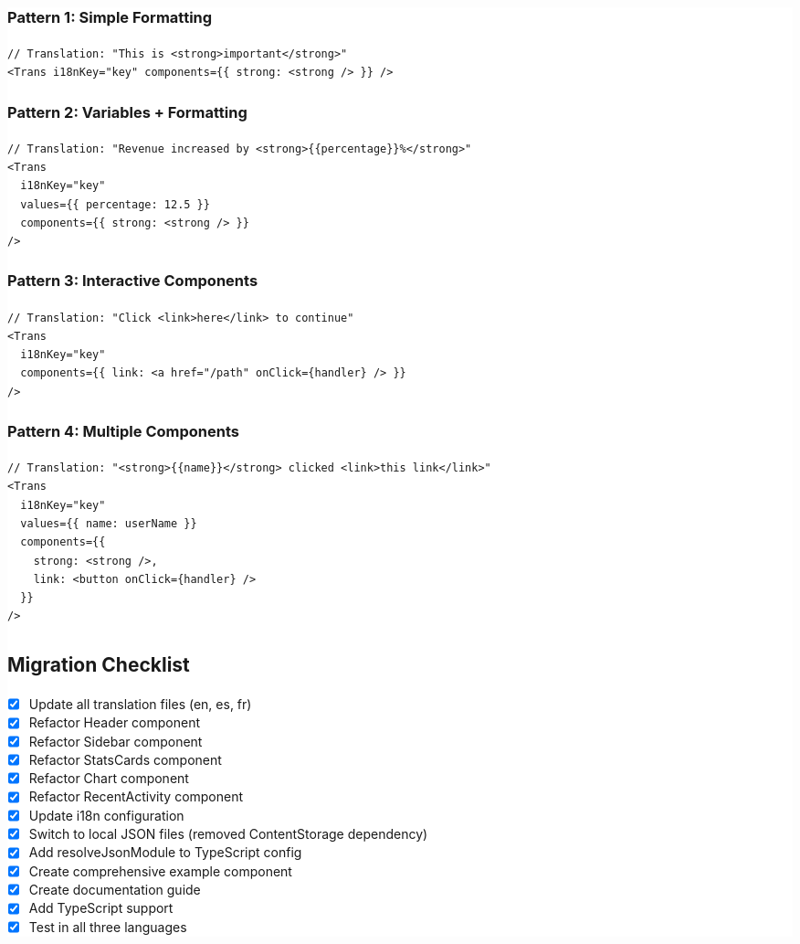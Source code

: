 ### Pattern 1: Simple Formatting
```tsx
// Translation: "This is <strong>important</strong>"
<Trans i18nKey="key" components={{ strong: <strong /> }} />
```

### Pattern 2: Variables + Formatting
```tsx
// Translation: "Revenue increased by <strong>{{percentage}}%</strong>"
<Trans
  i18nKey="key"
  values={{ percentage: 12.5 }}
  components={{ strong: <strong /> }}
/>
```

### Pattern 3: Interactive Components
```tsx
// Translation: "Click <link>here</link> to continue"
<Trans
  i18nKey="key"
  components={{ link: <a href="/path" onClick={handler} /> }}
/>
```

### Pattern 4: Multiple Components
```tsx
// Translation: "<strong>{{name}}</strong> clicked <link>this link</link>"
<Trans
  i18nKey="key"
  values={{ name: userName }}
  components={{
    strong: <strong />,
    link: <button onClick={handler} />
  }}
/>
```

## Migration Checklist

- [x] Update all translation files (en, es, fr)
- [x] Refactor Header component
- [x] Refactor Sidebar component
- [x] Refactor StatsCards component
- [x] Refactor Chart component
- [x] Refactor RecentActivity component
- [x] Update i18n configuration
- [x] Switch to local JSON files (removed ContentStorage dependency)
- [x] Add resolveJsonModule to TypeScript config
- [x] Create comprehensive example component
- [x] Create documentation guide
- [x] Add TypeScript support
- [x] Test in all three languages
